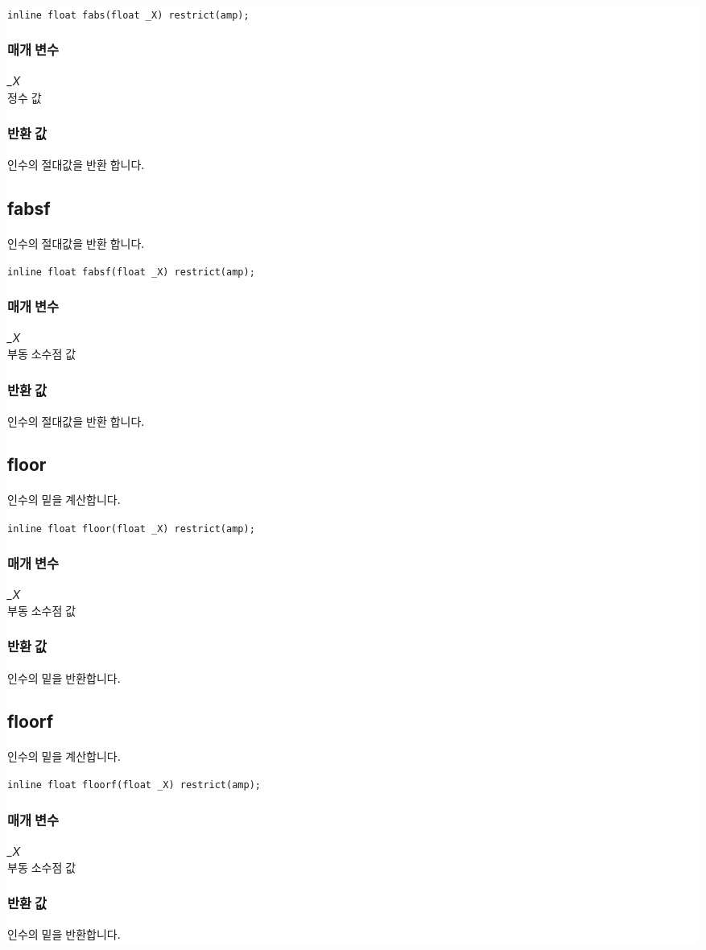 ```  
inline float fabs(float _X) restrict(amp);
```  
  
### <a name="parameters"></a>매개 변수  
*_X*<br/>
정수 값  
  
### <a name="return-value"></a>반환 값  
 인수의 절대값을 반환 합니다.  
  
##  <a name="fabsf"></a>  fabsf  
 인수의 절대값을 반환 합니다.  
  
```  
inline float fabsf(float _X) restrict(amp);
```  
  
### <a name="parameters"></a>매개 변수  
*_X*<br/>
부동 소수점 값  
  
### <a name="return-value"></a>반환 값  
 인수의 절대값을 반환 합니다.  
  
##  <a name="floor"></a>  floor  
 인수의 밑을 계산합니다.  
  
```  
inline float floor(float _X) restrict(amp);
```  
  
### <a name="parameters"></a>매개 변수  
*_X*<br/>
부동 소수점 값  
  
### <a name="return-value"></a>반환 값  
 인수의 밑을 반환합니다.  
  
##  <a name="floorf"></a>  floorf  
 인수의 밑을 계산합니다.  
  
```  
inline float floorf(float _X) restrict(amp);
```  
  
### <a name="parameters"></a>매개 변수  
*_X*<br/>
부동 소수점 값  
  
### <a name="return-value"></a>반환 값  
 인수의 밑을 반환합니다.  
  